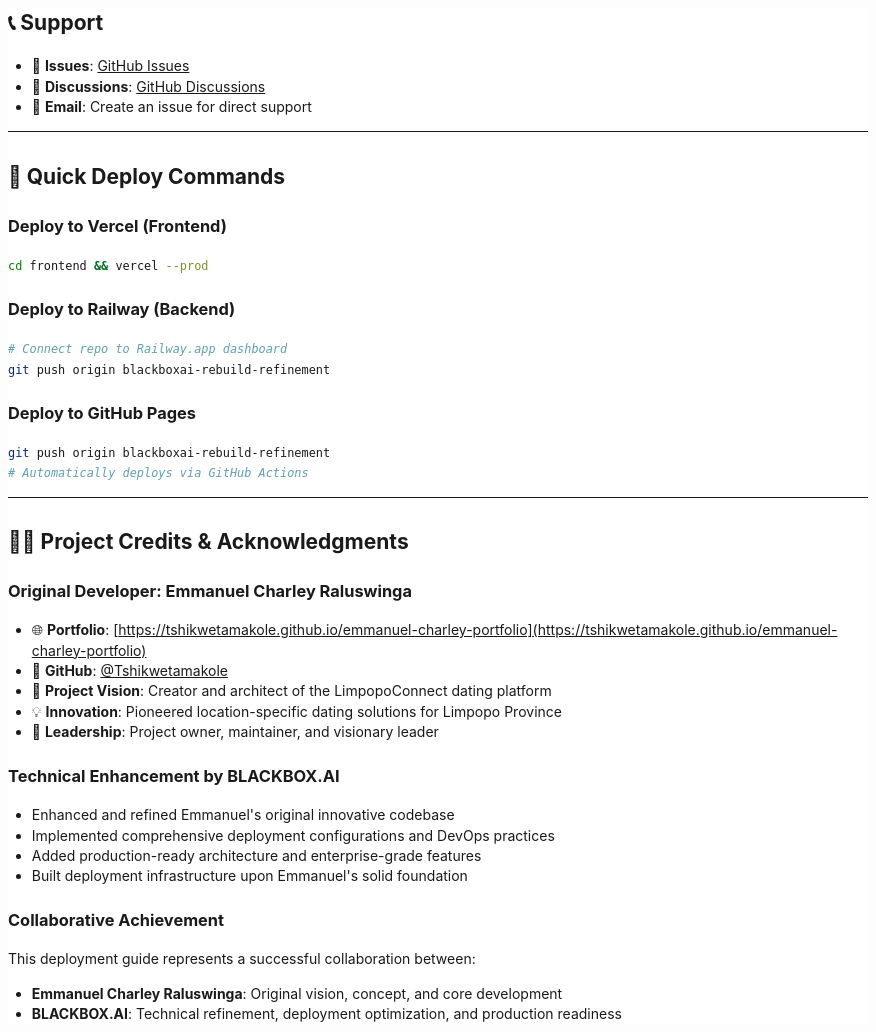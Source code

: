 ## 📞 **Support**

- 🐛 **Issues**: [GitHub Issues](https://github.com/Tshikwetamakole/limpopo-connect/issues)
- 💬 **Discussions**: [GitHub Discussions](https://github.com/Tshikwetamakole/limpopo-connect/discussions)
- 📧 **Email**: Create an issue for direct support

---

## 🎉 **Quick Deploy Commands**

### **Deploy to Vercel (Frontend)**
```bash
cd frontend && vercel --prod
```

### **Deploy to Railway (Backend)**  
```bash
# Connect repo to Railway.app dashboard
git push origin blackboxai-rebuild-refinement
```

### **Deploy to GitHub Pages**
```bash
git push origin blackboxai-rebuild-refinement
# Automatically deploys via GitHub Actions
```

---

## 👨‍💻 **Project Credits & Acknowledgments**

### **Original Developer: Emmanuel Charley Raluswinga**
- 🌐 **Portfolio**: [https://tshikwetamakole.github.io/emmanuel-charley-portfolio](https://tshikwetamakole.github.io/emmanuel-charley-portfolio)
- 💼 **GitHub**: [@Tshikwetamakole](https://github.com/Tshikwetamakole)
- 🚀 **Project Vision**: Creator and architect of the LimpopoConnect dating platform
- 💡 **Innovation**: Pioneered location-specific dating solutions for Limpopo Province
- 🎯 **Leadership**: Project owner, maintainer, and visionary leader

### **Technical Enhancement by BLACKBOX.AI**
- Enhanced and refined Emmanuel's original innovative codebase
- Implemented comprehensive deployment configurations and DevOps practices
- Added production-ready architecture and enterprise-grade features
- Built deployment infrastructure upon Emmanuel's solid foundation

### **Collaborative Achievement**
This deployment guide represents a successful collaboration between:
- **Emmanuel Charley Raluswinga**: Original vision, concept, and core development
- **BLACKBOX.AI**: Technical refinement, deployment optimization, and production readiness
